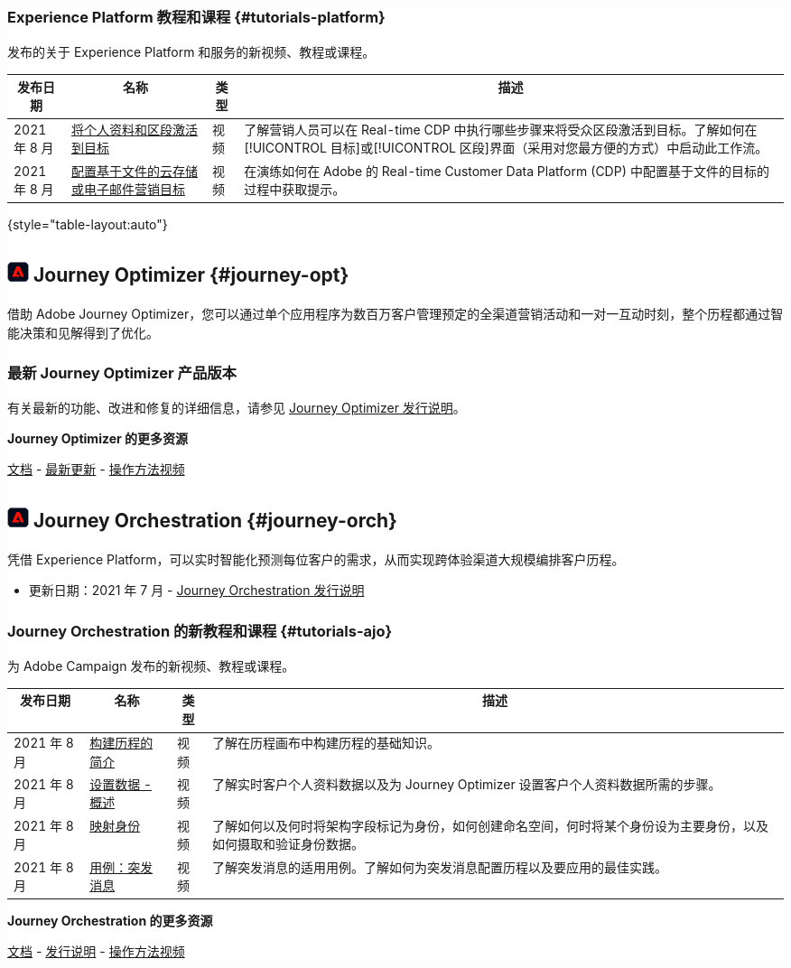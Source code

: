 ### Experience Platform 教程和课程 {#tutorials-platform}

发布的关于 Experience Platform 和服务的新视频、教程或课程。

| 发布日期 | 名称 | 类型 | 描述 |
| -----------| ---------- | ---------- | ---------- |
| 2021 年 8 月 | [将个人资料和区段激活到目标](https://experienceleague.adobe.com/docs/platform-learn/tutorials/destinations/activate-profiles-and-segments-to-a-destination.html?lang=en) | 视频 | 了解营销人员可以在 Real-time CDP 中执行哪些步骤来将受众区段激活到目标。了解如何在[!UICONTROL 目标]或[!UICONTROL 区段]界面（采用对您最方便的方式）中启动此工作流。 |
| 2021 年 8 月 | [配置基于文件的云存储或电子邮件营销目标](https://experienceleague.adobe.com/docs/platform-learn/tutorials/destinations/configuring-file-based-cloud-storage-or-email-marketing-destinations.html?lang=en) | 视频 | 在演练如何在 Adobe 的 Real-time Customer Data Platform (CDP) 中配置基于文件的目标的过程中获取提示。 |

{style=&quot;table-layout:auto&quot;}

## ![图标](/assets/experience_platform_appicon_24.png) Journey Optimizer {#journey-opt}

借助 Adobe Journey Optimizer，您可以通过单个应用程序为数百万客户管理预定的全渠道营销活动和一对一互动时刻，整个历程都通过智能决策和见解得到了优化。

### 最新 Journey Optimizer 产品版本

有关最新的功能、改进和修复的详细信息，请参见 [Journey Optimizer 发行说明](https://experienceleague.adobe.com/docs/journey-optimizer/using/whats-new/release-notes.html)。

**Journey Optimizer 的更多资源**

[文档](https://experienceleague.adobe.com/docs/journey-optimizer/using/ajo-home.html?lang=zh-Hans) - [最新更新](https://experienceleague.adobe.com/docs/journey-optimizer/using/whats-new/documentation-updates.html?lang=en) - [操作方法视频](https://experienceleague.adobe.com/docs/journey-optimizer-learn/tutorials/overview.html?lang=zh-Hans)

## ![图标](/assets/experience_platform_appicon_24.png) Journey Orchestration {#journey-orch}

凭借 Experience Platform，可以实时智能化预测每位客户的需求，从而实现跨体验渠道大规模编排客户历程。

* 更新日期：2021 年 7 月 - [Journey Orchestration 发行说明](https://experienceleague.adobe.com/docs/journeys/using/release-notes/release-notes.html?lang=zh-Hans)

### Journey Orchestration 的新教程和课程 {#tutorials-ajo}

为 Adobe Campaign 发布的新视频、教程或课程。

| 发布日期 | 名称 | 类型 | 描述 |
| -----------| ---------- | ---------- | ---------- |
| 2021 年 8 月 | [构建历程的简介](https://experienceleague.adobe.com/docs/journey-optimizer-learn/tutorials/create-journeys/introduction-to-building-a-journey.html) | 视频 | 了解在历程画布中构建历程的基础知识。 |
| 2021 年 8 月 | [设置数据 - 概述](https://experienceleague.adobe.com/docs/journey-optimizer-learn/tutorials/get-started/data-configuration/set-up-data-overview.html) | 视频 | 了解实时客户个人资料数据以及为 Journey Optimizer 设置客户个人资料数据所需的步骤。 |
| 2021 年 8 月 | [映射身份](https://experienceleague.adobe.com/docs/journey-optimizer-learn/tutorials/get-started/data-configuration/map-identities.html) | 视频 | 了解如何以及何时将架构字段标记为身份，如何创建命名空间，何时将某个身份设为主要身份，以及如何摄取和验证身份数据。 |
| 2021 年 8 月 | [用例：突发消息](https://experienceleague.adobe.com/docs/journey-optimizer-learn/tutorials/create-journeys/use-case-read-burst-message.html) | 视频 | 了解突发消息的适用用例。了解如何为突发消息配置历程以及要应用的最佳实践。 |

**Journey Orchestration 的更多资源**

[文档](https://experienceleague.adobe.com/docs/journeys/using/journey-orchestration-home.html?lang=zh-Hans) - [发行说明](https://experienceleague.adobe.com/docs/journeys/using/release-notes/release-notes.html?lang=zh-Hans) - [操作方法视频](https://experienceleague.adobe.com/docs/journey-orchestration-learn/tutorials/understanding-journey-orchestration.html?lang=zh-Hans)
